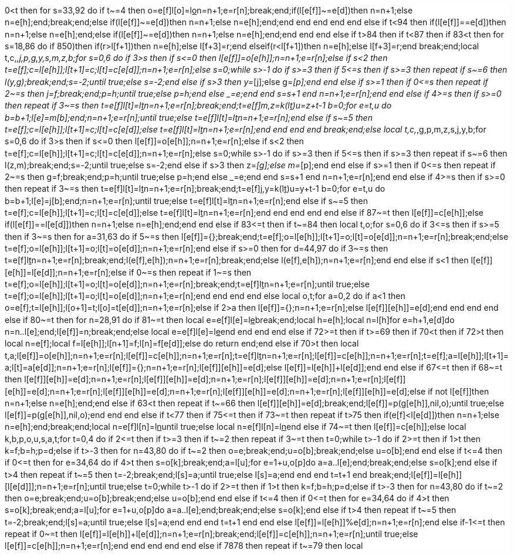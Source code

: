 0<t then for s=33,92 do if t~=4 then o=e[f]l[o]=l[o](a(l,o+1,e[h]))n=n+1;e=r[n];break;end;if(l[e[f]]~=e[d])then n=n+1;else n=e[h];end;break;end;else if(l[e[f]]~=e[d])then n=n+1;else n=e[h];end;end end end end end else if t<94 then if(l[e[f]]==e[d])then n=n+1;else n=e[h];end;else if(l[e[f]]~=e[d])then n=n+1;else n=e[h];end;end end end else if t>84 then if t<87 then if 83<t then for s=18,86 do if 85<t then local f=e[f];local r=l[f]local t=l[f+2];if(t>0)then if(r>l[f+1])then n=e[h];else l[f+3]=r;end elseif(r<l[f+1])then n=e[h];else l[f+3]=r;end break;end;local t,c,_,j,p,g,y,s,m,z,b;for s=0,6 do if 3>s then if s<=0 then l[e[f]]=o[e[h]];n=n+1;e=r[n];else if s<2 then t=e[f];c=l[e[h]];l[t+1]=c;l[t]=c[e[d]];n=n+1;e=r[n];else s=0;while s>-1 do if s>=3 then if 5<=s then if s>=3 then repeat if s~=6 then l(y,g);break;end;s=-2;until true;else s=-2;end else if s>3 then y=_[j];else g=_[p];end end else if s>=1 then if 0<=s then repeat if 2~=s then j=f;break;end;p=h;until true;else p=h;end else _=e;end end s=s+1 end n=n+1;e=r[n];end end else if 4>=s then if s>=0 then repeat if 3~=s then t=e[f]l[t]=l[t](a(l,t+1,u))n=n+1;e=r[n];break;end;t=e[f]m,z=k(l[t](a(l,t+1,e[h])))u=z+t-1 b=0;for e=t,u do b=b+1;l[e]=m[b];end;n=n+1;e=r[n];until true;else t=e[f]l[t]=l[t](a(l,t+1,u))n=n+1;e=r[n];end else if s~=5 then t=e[f];c=l[e[h]];l[t+1]=c;l[t]=c[e[d]];else t=e[f]l[t]=l[t]()n=n+1;e=r[n];end end end end break;end;else local t,c,_,g,p,m,z,s,j,y,b;for s=0,6 do if 3>s then if s<=0 then l[e[f]]=o[e[h]];n=n+1;e=r[n];else if s<2 then t=e[f];c=l[e[h]];l[t+1]=c;l[t]=c[e[d]];n=n+1;e=r[n];else s=0;while s>-1 do if s>=3 then if 5<=s then if s>=3 then repeat if s~=6 then l(z,m);break;end;s=-2;until true;else s=-2;end else if s>3 then z=_[g];else m=_[p];end end else if s>=1 then if 0<=s then repeat if 2~=s then g=f;break;end;p=h;until true;else p=h;end else _=e;end end s=s+1 end n=n+1;e=r[n];end end else if 4>=s then if s>=0 then repeat if 3~=s then t=e[f]l[t]=l[t](a(l,t+1,u))n=n+1;e=r[n];break;end;t=e[f]j,y=k(l[t](a(l,t+1,e[h])))u=y+t-1 b=0;for e=t,u do b=b+1;l[e]=j[b];end;n=n+1;e=r[n];until true;else t=e[f]l[t]=l[t](a(l,t+1,u))n=n+1;e=r[n];end else if s~=5 then t=e[f];c=l[e[h]];l[t+1]=c;l[t]=c[e[d]];else t=e[f]l[t]=l[t]()n=n+1;e=r[n];end end end end end else if 87~=t then l[e[f]]=c[e[h]];else if(l[e[f]]==l[e[d]])then n=n+1;else n=e[h];end;end end else if 83<=t then if t~=84 then local t,o;for s=0,6 do if 3<=s then if s>=5 then if 3~=s then for a=31,63 do if 5~=s then l[e[f]]={};break;end;t=e[f];o=l[e[h]];l[t+1]=o;l[t]=o[e[d]];n=n+1;e=r[n];break;end;else t=e[f];o=l[e[h]];l[t+1]=o;l[t]=o[e[d]];n=n+1;e=r[n];end else if s>=0 then for d=44,97 do if 3~=s then t=e[f]l[t](a(l,t+1,e[h]))n=n+1;e=r[n];break;end;l(e[f],e[h]);n=n+1;e=r[n];break;end;else l(e[f],e[h]);n=n+1;e=r[n];end end else if s<1 then l[e[f]][e[h]]=l[e[d]];n=n+1;e=r[n];else if 0~=s then repeat if 1~=s then t=e[f];o=l[e[h]];l[t+1]=o;l[t]=o[e[d]];n=n+1;e=r[n];break;end;t=e[f]l[t](a(l,t+1,e[h]))n=n+1;e=r[n];until true;else t=e[f];o=l[e[h]];l[t+1]=o;l[t]=o[e[d]];n=n+1;e=r[n];end end end end else local o,t;for a=0,2 do if a<1 then o=e[f];t=l[e[h]];l[o+1]=t;l[o]=t[e[d]];n=n+1;e=r[n];else if 2>a then l[e[f]]={};n=n+1;e=r[n];else l[e[f]][e[h]]=e[d];end end end end else if 80~=t then for n=28,91 do if 81~=t then local e=e[f]l[e]=l[e](a(l,e+1,u))break;end;local h=e[h];local n=l[h]for e=h+1,e[d]do n=n..l[e];end;l[e[f]]=n;break;end;else local e=e[f]l[e]=l[e](a(l,e+1,u))end end end end else if 72>=t then if t>=69 then if 70<t then if 72>t then local n=e[f];local f=l[e[h]];l[n+1]=f;l[n]=f[e[d]];else do return end;end else if 70>t then local t,a;l[e[f]]=o[e[h]];n=n+1;e=r[n];l[e[f]]=c[e[h]];n=n+1;e=r[n];t=e[f]l[t](l[t+1])n=n+1;e=r[n];l[e[f]]=c[e[h]];n=n+1;e=r[n];t=e[f];a=l[e[h]];l[t+1]=a;l[t]=a[e[d]];n=n+1;e=r[n];l[e[f]]={};n=n+1;e=r[n];l[e[f]][e[h]]=e[d];else l[e[f]]=l[e[h]]+l[e[d]];end end else if 67<=t then if 68~=t then l[e[f]][e[h]]=e[d];n=n+1;e=r[n];l[e[f]][e[h]]=e[d];n=n+1;e=r[n];l[e[f]][e[h]]=e[d];n=n+1;e=r[n];l[e[f]][e[h]]=e[d];n=n+1;e=r[n];l[e[f]][e[h]]=e[d];n=n+1;e=r[n];l[e[f]][e[h]]=e[d];n=n+1;e=r[n];l[e[f]][e[h]]=e[d];else if not l[e[f]]then n=n+1;else n=e[h];end;end else if 63<t then repeat if t~=66 then l[e[f]][e[h]]=e[d];break;end;l[e[f]]=p(g[e[h]],nil,o);until true;else l[e[f]]=p(g[e[h]],nil,o);end end end else if t<77 then if 75<=t then if 73~=t then repeat if t>75 then if(e[f]<l[e[d]])then n=n+1;else n=e[h];end;break;end;local n=e[f]l[n]=l[n](a(l,n+1,e[h]))until true;else local n=e[f]l[n]=l[n](a(l,n+1,e[h]))end else if 74~=t then l[e[f]]=c[e[h]];else local k,b,p,o,u,s,a,t;for t=0,4 do if 2<=t then if t>=3 then if t~=2 then repeat if 3~=t then t=0;while t>-1 do if 2>=t then if 1>t then k=f;b=h;p=d;else if t>-3 then for n=43,80 do if t~=2 then o=e;break;end;u=o[b];break;end;else u=o[b];end end else if t<=4 then if 0<=t then for e=34,64 do if 4>t then s=o[k];break;end;a=l[u];for e=1+u,o[p]do a=a..l[e];end;break;end;else s=o[k];end else if t>4 then repeat if t~=5 then t=-2;break;end;l[s]=a;until true;else l[s]=a;end end end t=t+1 end break;end;l[e[f]]=l[e[h]][l[e[d]]];n=n+1;e=r[n];until true;else t=0;while t>-1 do if 2>=t then if 1>t then k=f;b=h;p=d;else if t>-3 then for n=43,80 do if t~=2 then o=e;break;end;u=o[b];break;end;else u=o[b];end end else if t<=4 then if 0<=t then for e=34,64 do if 4>t then s=o[k];break;end;a=l[u];for e=1+u,o[p]do a=a..l[e];end;break;end;else s=o[k];end else if t>4 then repeat if t~=5 then t=-2;break;end;l[s]=a;until true;else l[s]=a;end end end t=t+1 end end else l[e[f]]=l[e[h]]%e[d];n=n+1;e=r[n];end else if-1<=t then repeat if 0~=t then l[e[f]]=l[e[h]]+l[e[d]];n=n+1;e=r[n];break;end;l[e[f]]=c[e[h]];n=n+1;e=r[n];until true;else l[e[f]]=c[e[h]];n=n+1;e=r[n];end end end end end else if 78<t then if t>78 then repeat if t~=79 then local